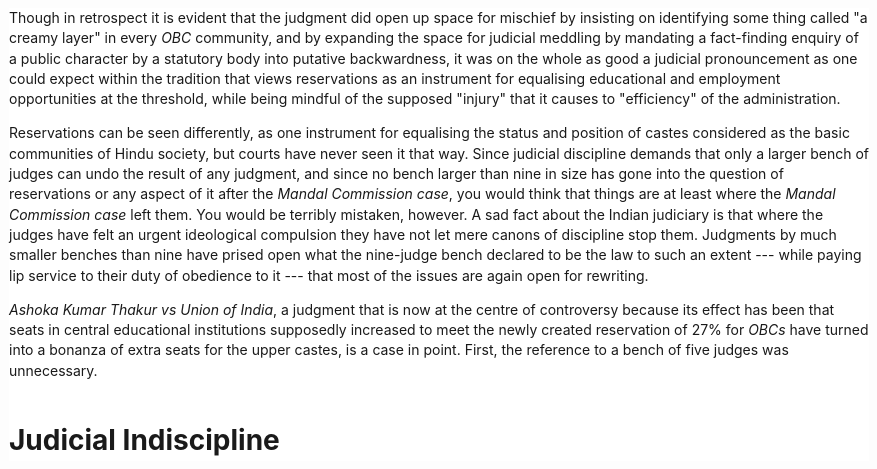 Though in retrospect it is evident that
the judgment did open up space for mischief
by insisting on identifying some thing
called "a creamy layer" in every _OBC_ community,
and by expanding the space for judicial
meddling by mandating a fact-finding
enquiry of a public character by a statutory
body into putative backwardness, it was on
the whole as good a judicial pronouncement
as one could expect within the tradition
that views reservations as an instrument
for equalising educational and employment
opportunities at the threshold, while being
mindful of the supposed "injury" that it causes
to "efficiency" of the administration.

Reservations can be seen differently, as
one instrument for equalising the status and
position of castes considered as the basic
communities of Hindu society, but courts
have never seen it that way. Since judicial
discipline demands that only a larger bench
of judges can undo the result of any judgment,
and since no bench larger than nine
in size has gone into the question of reservations
or any aspect of it after the _Mandal
Commission case_, you would think that
things are at least where the _Mandal Commission
case_ left them. You would be terribly
mistaken, however. A sad fact about the
Indian judiciary is that where the judges
have felt an urgent ideological compulsion
they have not let mere canons of discipline
stop them. Judgments by much smaller
benches than nine have prised open what
the nine-judge bench declared to be the law
to such an extent --- while paying lip service
to their duty of obedience to it --- that most
of the issues are again open for rewriting.

_Ashoka Kumar Thakur vs Union of India_,
a judgment that is now at the centre of controversy
because its effect has been that seats
in central educational institutions supposedly
increased to meet the newly created
reservation of 27% for _OBCs_ have turned
into a bonanza of extra seats for the upper
castes, is a case in point. First, the reference
to a bench of five judges was unnecessary.

# Judicial Indiscipline
